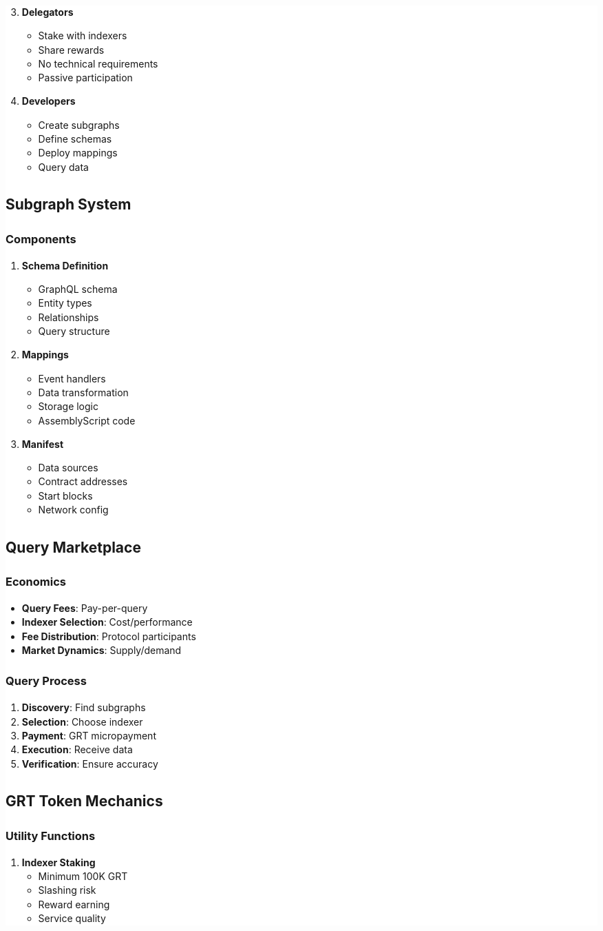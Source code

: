 3. **Delegators**
   - Stake with indexers
   - Share rewards
   - No technical requirements
   - Passive participation

4. **Developers**
   - Create subgraphs
   - Define schemas
   - Deploy mappings
   - Query data

## Subgraph System
### Components
1. **Schema Definition**
   - GraphQL schema
   - Entity types
   - Relationships
   - Query structure

2. **Mappings**
   - Event handlers
   - Data transformation
   - Storage logic
   - AssemblyScript code

3. **Manifest**
   - Data sources
   - Contract addresses
   - Start blocks
   - Network config

## Query Marketplace
### Economics
- **Query Fees**: Pay-per-query
- **Indexer Selection**: Cost/performance
- **Fee Distribution**: Protocol participants
- **Market Dynamics**: Supply/demand

### Query Process
1. **Discovery**: Find subgraphs
2. **Selection**: Choose indexer
3. **Payment**: GRT micropayment
4. **Execution**: Receive data
5. **Verification**: Ensure accuracy

## GRT Token Mechanics
### Utility Functions
1. **Indexer Staking**
   - Minimum 100K GRT
   - Slashing risk
   - Reward earning
   - Service quality
